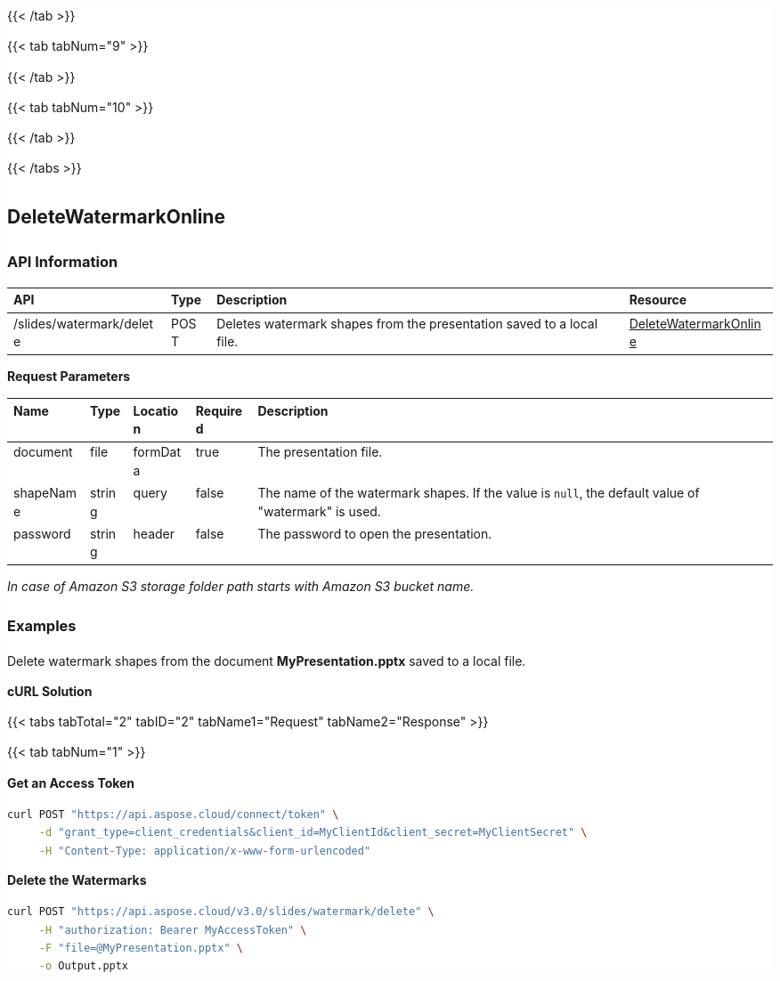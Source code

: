 {{< /tab >}}

{{< tab tabNum="9" >}}

{{< /tab >}}

{{< tab tabNum="10" >}}

{{< /tab >}}

{{< /tabs >}}

## **DeleteWatermarkOnline**

### **API Information**

|**API**|**Type**|**Description**|**Resource**|
| :- | :- | :- | :- |
|/slides/watermark/delete|POST|Deletes watermark shapes from the presentation saved to a local file.|[DeleteWatermarkOnline](https://reference.aspose.cloud/slides/#/Watermark/DeleteWatermarkOnline)|

**Request Parameters**

|**Name**|**Type**|**Location**|**Required**|**Description**|
| :- | :- | :- | :- | :- |
|document|file|formData|true|The presentation file.|
|shapeName|string|query|false|The name of the watermark shapes. If the value is `null`, the default value of "watermark" is used.|
|password|string|header|false|The password to open the presentation.|

*In case of Amazon S3 storage folder path starts with Amazon S3 bucket name.*

### **Examples**

Delete watermark shapes from the document **MyPresentation.pptx** saved to a local file.

**cURL Solution**

{{< tabs tabTotal="2" tabID="2" tabName1="Request" tabName2="Response" >}}

{{< tab tabNum="1" >}}

**Get an Access Token**

```sh
curl POST "https://api.aspose.cloud/connect/token" \
     -d "grant_type=client_credentials&client_id=MyClientId&client_secret=MyClientSecret" \
     -H "Content-Type: application/x-www-form-urlencoded"
```

**Delete the Watermarks**

```sh
curl POST "https://api.aspose.cloud/v3.0/slides/watermark/delete" \
     -H "authorization: Bearer MyAccessToken" \
     -F "file=@MyPresentation.pptx" \
     -o Output.pptx
```
